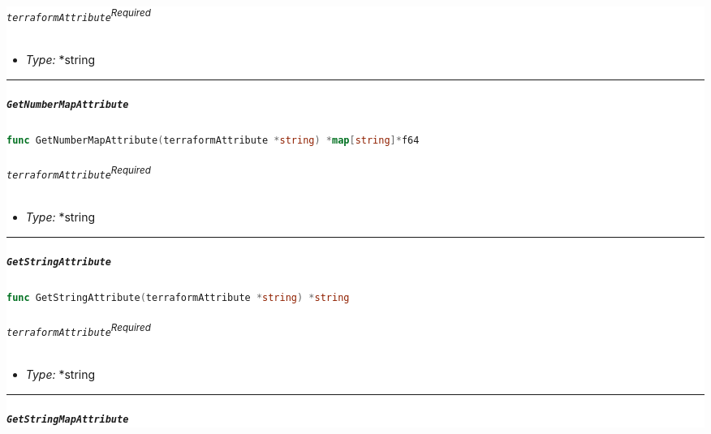 ###### `terraformAttribute`<sup>Required</sup> <a name="terraformAttribute" id="rhizo-co-terraform-provider-oci.dataOciJmsFleetCryptoAnalysisResults.DataOciJmsFleetCryptoAnalysisResultsCryptoAnalysisResultCollectionItemsOutputReference.getNumberListAttribute.parameter.terraformAttribute"></a>

- *Type:* *string

---

##### `GetNumberMapAttribute` <a name="GetNumberMapAttribute" id="rhizo-co-terraform-provider-oci.dataOciJmsFleetCryptoAnalysisResults.DataOciJmsFleetCryptoAnalysisResultsCryptoAnalysisResultCollectionItemsOutputReference.getNumberMapAttribute"></a>

```go
func GetNumberMapAttribute(terraformAttribute *string) *map[string]*f64
```

###### `terraformAttribute`<sup>Required</sup> <a name="terraformAttribute" id="rhizo-co-terraform-provider-oci.dataOciJmsFleetCryptoAnalysisResults.DataOciJmsFleetCryptoAnalysisResultsCryptoAnalysisResultCollectionItemsOutputReference.getNumberMapAttribute.parameter.terraformAttribute"></a>

- *Type:* *string

---

##### `GetStringAttribute` <a name="GetStringAttribute" id="rhizo-co-terraform-provider-oci.dataOciJmsFleetCryptoAnalysisResults.DataOciJmsFleetCryptoAnalysisResultsCryptoAnalysisResultCollectionItemsOutputReference.getStringAttribute"></a>

```go
func GetStringAttribute(terraformAttribute *string) *string
```

###### `terraformAttribute`<sup>Required</sup> <a name="terraformAttribute" id="rhizo-co-terraform-provider-oci.dataOciJmsFleetCryptoAnalysisResults.DataOciJmsFleetCryptoAnalysisResultsCryptoAnalysisResultCollectionItemsOutputReference.getStringAttribute.parameter.terraformAttribute"></a>

- *Type:* *string

---

##### `GetStringMapAttribute` <a name="GetStringMapAttribute" id="rhizo-co-terraform-provider-oci.dataOciJmsFleetCryptoAnalysisResults.DataOciJmsFleetCryptoAnalysisResultsCryptoAnalysisResultCollectionItemsOutputReference.getStringMapAttribute"></a>
